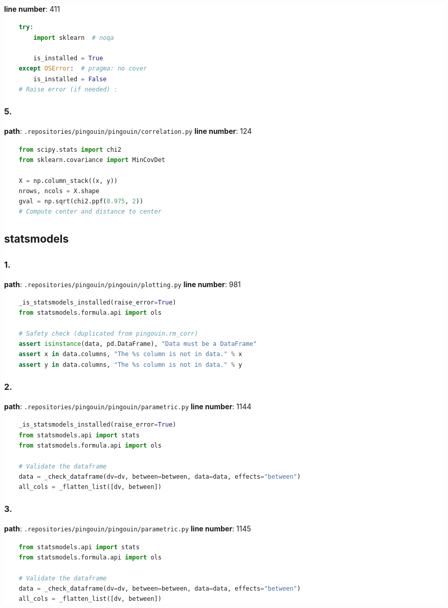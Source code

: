 **line number**: 411
```python
    try:
        import sklearn  # noqa

        is_installed = True
    except OSError:  # pragma: no cover
        is_installed = False
    # Raise error (if needed) :

```
### 5.
**path**: `.repositories/pingouin/pingouin/correlation.py`
**line number**: 124
```python
    from scipy.stats import chi2
    from sklearn.covariance import MinCovDet

    X = np.column_stack((x, y))
    nrows, ncols = X.shape
    gval = np.sqrt(chi2.ppf(0.975, 2))
    # Compute center and distance to center

```
## statsmodels
### 1.
**path**: `.repositories/pingouin/pingouin/plotting.py`
**line number**: 981
```python
    _is_statsmodels_installed(raise_error=True)
    from statsmodels.formula.api import ols

    # Safety check (duplicated from pingouin.rm_corr)
    assert isinstance(data, pd.DataFrame), "Data must be a DataFrame"
    assert x in data.columns, "The %s column is not in data." % x
    assert y in data.columns, "The %s column is not in data." % y

```
### 2.
**path**: `.repositories/pingouin/pingouin/parametric.py`
**line number**: 1144
```python
    _is_statsmodels_installed(raise_error=True)
    from statsmodels.api import stats
    from statsmodels.formula.api import ols

    # Validate the dataframe
    data = _check_dataframe(dv=dv, between=between, data=data, effects="between")
    all_cols = _flatten_list([dv, between])

```
### 3.
**path**: `.repositories/pingouin/pingouin/parametric.py`
**line number**: 1145
```python
    from statsmodels.api import stats
    from statsmodels.formula.api import ols

    # Validate the dataframe
    data = _check_dataframe(dv=dv, between=between, data=data, effects="between")
    all_cols = _flatten_list([dv, between])
```
